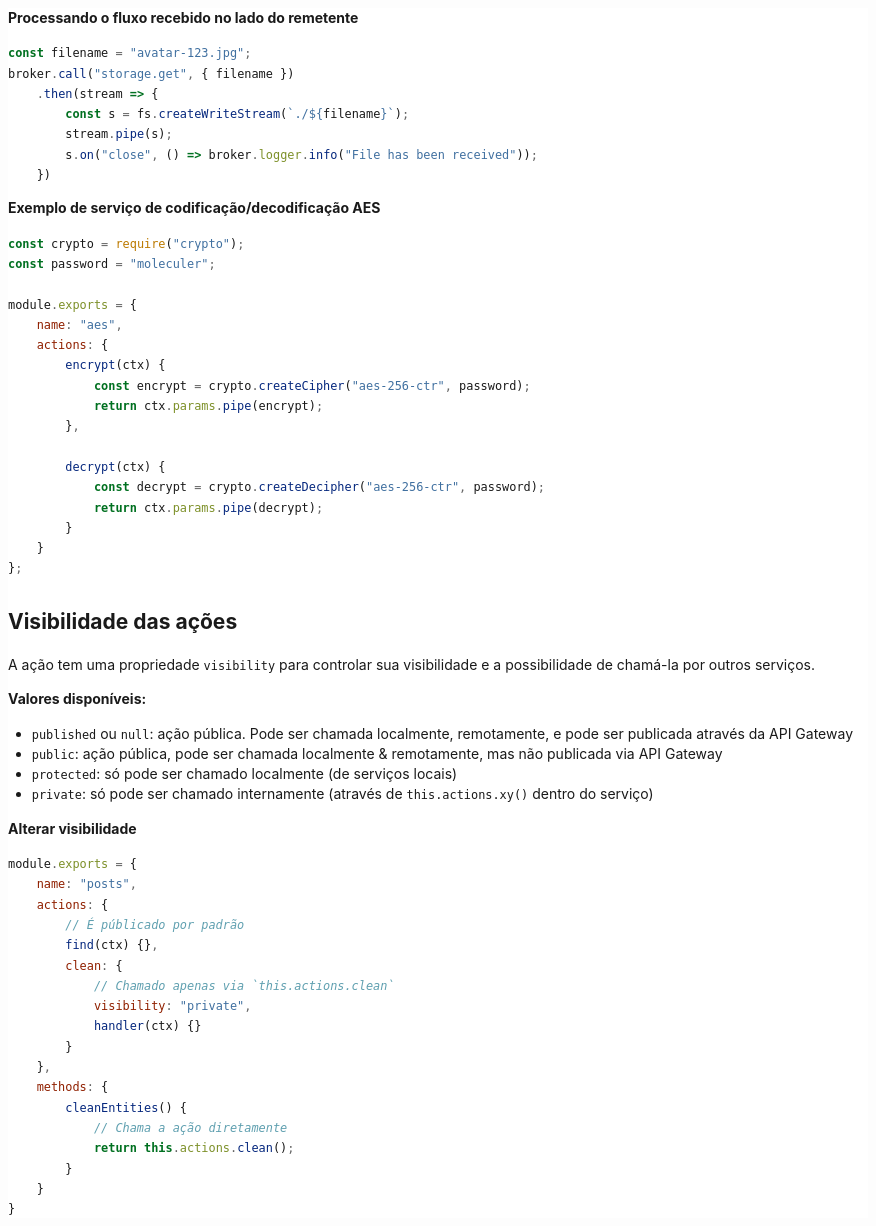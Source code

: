 **Processando o fluxo recebido no lado do remetente**
```js
const filename = "avatar-123.jpg";
broker.call("storage.get", { filename })
    .then(stream => {
        const s = fs.createWriteStream(`./${filename}`);
        stream.pipe(s);
        s.on("close", () => broker.logger.info("File has been received"));
    })
```

**Exemplo de serviço de codificação/decodificação AES**
```js
const crypto = require("crypto");
const password = "moleculer";

module.exports = {
    name: "aes",
    actions: {
        encrypt(ctx) {
            const encrypt = crypto.createCipher("aes-256-ctr", password);
            return ctx.params.pipe(encrypt);
        },

        decrypt(ctx) {
            const decrypt = crypto.createDecipher("aes-256-ctr", password);
            return ctx.params.pipe(decrypt);
        }
    }
};
```

## Visibilidade das ações
A ação tem uma propriedade `visibility` para controlar sua visibilidade e a possibilidade de chamá-la por outros serviços.

**Valores disponíveis:**
- `published` ou `null`: ação pública. Pode ser chamada localmente, remotamente, e pode ser publicada através da API Gateway
- `public`: ação pública, pode ser chamada localmente & remotamente, mas não publicada via API Gateway
- `protected`: só pode ser chamado localmente (de serviços locais)
- `private`: só pode ser chamado internamente (através de `this.actions.xy()` dentro do serviço)

**Alterar visibilidade**
```js
module.exports = {
    name: "posts",
    actions: {
        // É públicado por padrão
        find(ctx) {},
        clean: {
            // Chamado apenas via `this.actions.clean`
            visibility: "private",
            handler(ctx) {}
        }
    },
    methods: {
        cleanEntities() {
            // Chama a ação diretamente
            return this.actions.clean();
        }
    }
}
```
